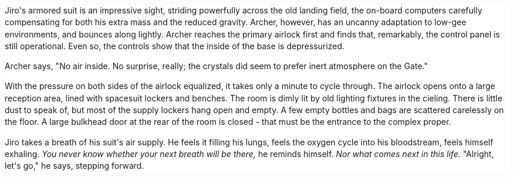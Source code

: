 Jiro's armored suit is an impressive sight, striding powerfully across the old landing field, the on-board computers carefully compensating for both his extra mass and the reduced gravity. Archer, however, has an uncanny adaptation to low-gee environments, and bounces along lightly. Archer reaches the primary airlock first and finds that, remarkably, the control panel is still operational. Even so, the controls show that the inside of the base is depressurized.

Archer says, "No air inside. No surprise, really; the crystals did seem to prefer inert atmosphere on the Gate."

With the pressure on both sides of the airlock equalized, it takes only a minute to cycle through. The airlock opens onto a large reception area, lined with spacesuit lockers and benches. The room is dimly lit by old lighting fixtures in the cieling. There is little dust to speak of, but most of the supply lockers hang open and empty. A few empty bottles and bags are scattered carelessly on the floor. A large bulkhead door at the rear of the room is closed - that must be the entrance to the complex proper.

Jiro takes a breath of his suit's air supply. He feels it filling his lungs, feels the oxygen cycle into his bloodstream, feels himself exhaling. _You never know whether your next breath will be there,_ he reminds himself. _Nor what comes next in this life._ "Alright, let's go," he says, stepping forward.
